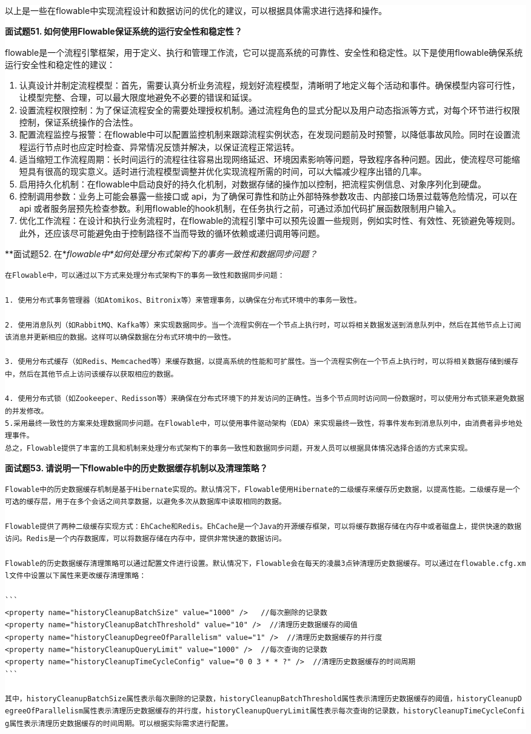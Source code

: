 以上是一些在flowable中实现流程设计和数据访问的优化的建议，可以根据具体需求进行选择和操作。


**面试题51. 如何使用Flowable保证系统的运行安全性和稳定性？**

flowable是一个流程引擎框架，用于定义、执行和管理工作流，它可以提高系统的可靠性、安全性和稳定性。以下是使用flowable确保系统运行安全性和稳定性的建议：

1. 认真设计并制定流程模型：首先，需要认真分析业务流程，规划好流程模型，清晰明了地定义每个活动和事件。确保模型内容可行性，让模型完整、合理，可以最大限度地避免不必要的错误和延误。
2. 设置流程权限控制：为了保证流程安全的需要处理授权机制。通过流程角色的显式分配以及用户动态指派等方式，对每个环节进行权限控制，保证系统操作的合法性。
3. 配置流程监控与报警：在flowable中可以配置监控机制来跟踪流程实例状态，在发现问题前及时预警，以降低事故风险。同时在设置流程运行节点时也应定时检查、异常情况反馈并解决，以保证流程正常运转。
4. 适当缩短工作流程周期：长时间运行的流程往往容易出现网络延迟、环境因素影响等问题，导致程序各种问题。因此，使流程尽可能缩短具有很高的现实意义。适时进行流程模型调整并优化实现流程所需的时间，可以大幅减少程序出错的几率。
5. 启用持久化机制：在flowable中启动良好的持久化机制，对数据存储的操作加以控制，把流程实例信息、对象序列化到硬盘。
6. 控制调用参数：业务上可能会暴露一些接口或 api，为了确保可靠性和防止外部特殊参数攻击、内部接口场景过载等危险情况，可以在api 或者服务层预先检查参数。利用flowable的hook机制，在任务执行之前，可通过添加代码扩展函数限制用户输入。
7. 优化工作流程：在设计和执行业务流程时，在flowable的流程引擎中可以预先设置一些规则，例如实时性、有效性、死锁避免等规则。此外，还应该尽可能避免由于控制路径不当而导致的循环依赖或递归调用等问题。


**面试题52. 在\**flowable中\**如何处理分布式架构下的事务一致性和数据同步问题？**

```
在Flowable中，可以通过以下方式来处理分布式架构下的事务一致性和数据同步问题：

1. 使用分布式事务管理器（如Atomikos、Bitronix等）来管理事务，以确保在分布式环境中的事务一致性。

2. 使用消息队列（如RabbitMQ、Kafka等）来实现数据同步。当一个流程实例在一个节点上执行时，可以将相关数据发送到消息队列中，然后在其他节点上订阅该消息并更新相应的数据。这样可以确保数据在分布式环境中的一致性。

3. 使用分布式缓存（如Redis、Memcached等）来缓存数据，以提高系统的性能和可扩展性。当一个流程实例在一个节点上执行时，可以将相关数据存储到缓存中，然后在其他节点上访问该缓存以获取相应的数据。

4. 使用分布式锁（如Zookeeper、Redisson等）来确保在分布式环境下的并发访问的正确性。当多个节点同时访问同一份数据时，可以使用分布式锁来避免数据的并发修改。
5.采用最终一致性的方案来处理数据同步问题。在Flowable中，可以使用事件驱动架构（EDA）来实现最终一致性，将事件发布到消息队列中，由消费者异步地处理事件。
总之，Flowable提供了丰富的工具和机制来处理分布式架构下的事务一致性和数据同步问题，开发人员可以根据具体情况选择合适的方式来实现。
```

**面试题53. 请说明一下flowable中的历史数据缓存机制以及清理策略？**

````
Flowable中的历史数据缓存机制是基于Hibernate实现的。默认情况下，Flowable使用Hibernate的二级缓存来缓存历史数据，以提高性能。二级缓存是一个可选的缓存层，用于在多个会话之间共享数据，以避免多次从数据库中读取相同的数据。

Flowable提供了两种二级缓存实现方式：EhCache和Redis。EhCache是一个Java的开源缓存框架，可以将缓存数据存储在内存中或者磁盘上，提供快速的数据访问。Redis是一个内存数据库，可以将数据存储在内存中，提供非常快速的数据访问。

Flowable的历史数据缓存清理策略可以通过配置文件进行设置。默认情况下，Flowable会在每天的凌晨3点钟清理历史数据缓存。可以通过在flowable.cfg.xml文件中设置以下属性来更改缓存清理策略：

```
<property name="historyCleanupBatchSize" value="1000" />   //每次删除的记录数
<property name="historyCleanupBatchThreshold" value="10" />  //清理历史数据缓存的阈值
<property name="historyCleanupDegreeOfParallelism" value="1" />  //清理历史数据缓存的并行度
<property name="historyCleanupQueryLimit" value="1000" />  //每次查询的记录数
<property name="historyCleanupTimeCycleConfig" value="0 0 3 * * ?" />  //清理历史数据缓存的时间周期
```

其中，historyCleanupBatchSize属性表示每次删除的记录数，historyCleanupBatchThreshold属性表示清理历史数据缓存的阈值，historyCleanupDegreeOfParallelism属性表示清理历史数据缓存的并行度，historyCleanupQueryLimit属性表示每次查询的记录数，historyCleanupTimeCycleConfig属性表示清理历史数据缓存的时间周期。可以根据实际需求进行配置。
````
